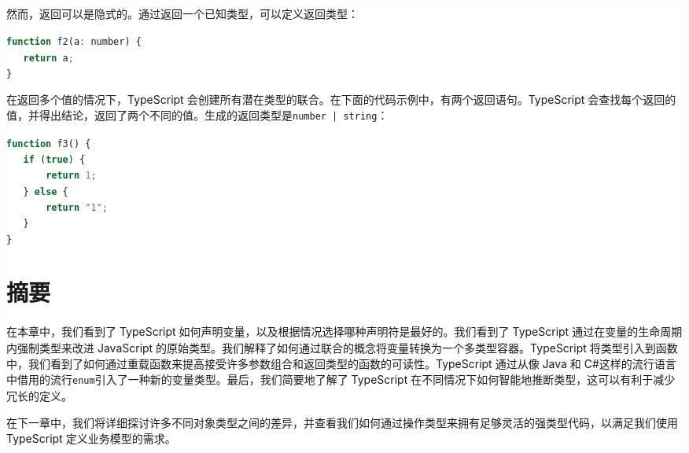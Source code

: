 然而，返回可以是隐式的。通过返回一个已知类型，可以定义返回类型：

```js
function f2(a: number) {
   return a;
}
```

在返回多个值的情况下，TypeScript 会创建所有潜在类型的联合。在下面的代码示例中，有两个返回语句。TypeScript 会查找每个返回的值，并得出结论，返回了两个不同的值。生成的返回类型是`number | string`：

```js
function f3() {
   if (true) {
       return 1;
   } else {
       return "1";
   }
}
```

# 摘要

在本章中，我们看到了 TypeScript 如何声明变量，以及根据情况选择哪种声明符是最好的。我们看到了 TypeScript 通过在变量的生命周期内强制类型来改进 JavaScript 的原始类型。我们解释了如何通过联合的概念将变量转换为一个多类型容器。TypeScript 将类型引入到函数中，我们看到了如何通过重载函数来提高接受许多参数组合和返回类型的函数的可读性。TypeScript 通过从像 Java 和 C#这样的流行语言中借用的流行`enum`引入了一种新的变量类型。最后，我们简要地了解了 TypeScript 在不同情况下如何智能地推断类型，这可以有利于减少冗长的定义。

在下一章中，我们将详细探讨许多不同对象类型之间的差异，并查看我们如何通过操作类型来拥有足够灵活的强类型代码，以满足我们使用 TypeScript 定义业务模型的需求。
